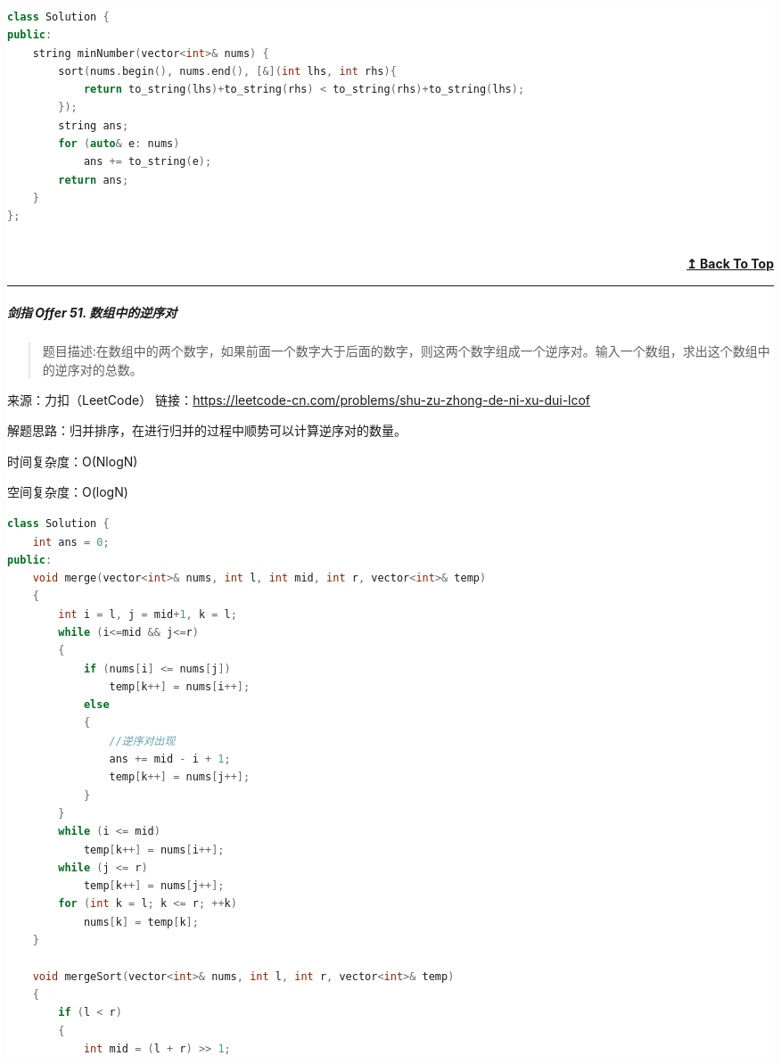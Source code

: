 ```cpp
class Solution {
public:
    string minNumber(vector<int>& nums) {
        sort(nums.begin(), nums.end(), [&](int lhs, int rhs){
            return to_string(lhs)+to_string(rhs) < to_string(rhs)+to_string(lhs);
        });
        string ans;
        for (auto& e: nums)
            ans += to_string(e);
        return ans;
    }
};

```

<br>


<div align="right">
    <b><a href="#目录">↥ Back To Top</a></b>
</div>


---------------------------
##### 剑指 Offer 51. 数组中的逆序对
>题目描述:在数组中的两个数字，如果前面一个数字大于后面的数字，则这两个数字组成一个逆序对。输入一个数组，求出这个数组中的逆序对的总数。

来源：力扣（LeetCode）
链接：https://leetcode-cn.com/problems/shu-zu-zhong-de-ni-xu-dui-lcof

解题思路：归并排序，在进行归并的过程中顺势可以计算逆序对的数量。

时间复杂度：O(NlogN)

空间复杂度：O(logN)

```cpp
class Solution {
    int ans = 0;
public:
    void merge(vector<int>& nums, int l, int mid, int r, vector<int>& temp)
    {
        int i = l, j = mid+1, k = l;
        while (i<=mid && j<=r)
        {
            if (nums[i] <= nums[j])
                temp[k++] = nums[i++];
            else
            {
                //逆序对出现
                ans += mid - i + 1;
                temp[k++] = nums[j++];
            }
        }
        while (i <= mid)
            temp[k++] = nums[i++];
        while (j <= r)
            temp[k++] = nums[j++];
        for (int k = l; k <= r; ++k)
            nums[k] = temp[k];
    }

    void mergeSort(vector<int>& nums, int l, int r, vector<int>& temp)
    {
        if (l < r)
        {
            int mid = (l + r) >> 1;
```